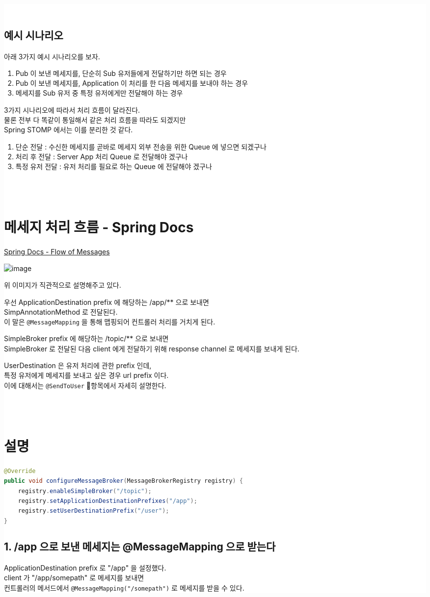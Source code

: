 <br>  

## 예시 시나리오  
아래 3가지 예시 시나리오를 보자.   
   
1. Pub 이 보낸 메세지를, 단순히 Sub 유저들에게 전달하기만 하면 되는 경우  
2. Pub 이 보낸 메세지를, Application 이 처리를 한 다음 메세지를 보내야 하는 경우  
3. 메세지를 Sub 유저 중 특정 유저에게만 전달해야 하는 경우  
    
3가지 시나리오에 따라서 처리 흐름이 달라진다.  
물론 전부 다 똑같이 통일해서 같은 처리 흐름을 따라도 되겠지만  
Spring STOMP 에서는 이를 분리한 것 같다.  
  
1. 단순 전달 : 수신한 메세지를 곧바로 메세지 외부 전송을 위한 Queue 에 넣으면 되겠구나  
2. 처리 후 전달 : Server App 처리 Queue 로 전달해야 겠구나  
3. 특정 유저 전달 : 유저 처리를 필요로 하는 Queue 에 전달해야 겠구나  
  
<br><br>  
  
# 메세지 처리 흐름 - Spring Docs  
[Spring Docs - Flow of Messages](https://docs.spring.io/spring-framework/reference/web/websocket/stomp/message-flow.html)  
  
![image](https://github.com/PhysicksKim/TIL/assets/101965836/b6dc703f-eb5b-4aa3-b2ef-31e678131117)  
  
위 이미지가 직관적으로 설명해주고 있다.  
  
우선 ApplicationDestination prefix 에 해당하는 /app/** 으로 보내면  
SimpAnnotationMethod 로 전달된다.    
이 말은 <code>@MessageMapping</code> 을 통해 맵핑되어 컨트롤러 처리를 거치게 된다.  
  
SimpleBroker prefix 에 해당하는 /topic/** 으로 보내면  
SimpleBroker 로 전달된 다음 client 에게 전달하기 위해 response channel 로 메세지를 보내게 된다.  
  
UserDestination 은 유저 처리에 관한 prefix 인데,   
특정 유저에게 메세지를 보내고 싶은 경우 url prefix 이다.  
이에 대해서는 <code>@SendToUser</code> 항목에서 자세히 설명한다.   
  
<br><br>  
  
# 설명  
  
```java
@Override
public void configureMessageBroker(MessageBrokerRegistry registry) {
    registry.enableSimpleBroker("/topic");
    registry.setApplicationDestinationPrefixes("/app");
    registry.setUserDestinationPrefix("/user");
}
```
  
## 1. /app 으로 보낸 메세지는 @MessageMapping 으로 받는다      
ApplicationDestination prefix 로 "/app" 을 설정했다.   
client 가 "/app/somepath" 로 메세지를 보내면  
컨트롤러의 메서드에서 <code>@MessageMapping("/somepath")</code> 로 메세지를 받을 수 있다.  
  